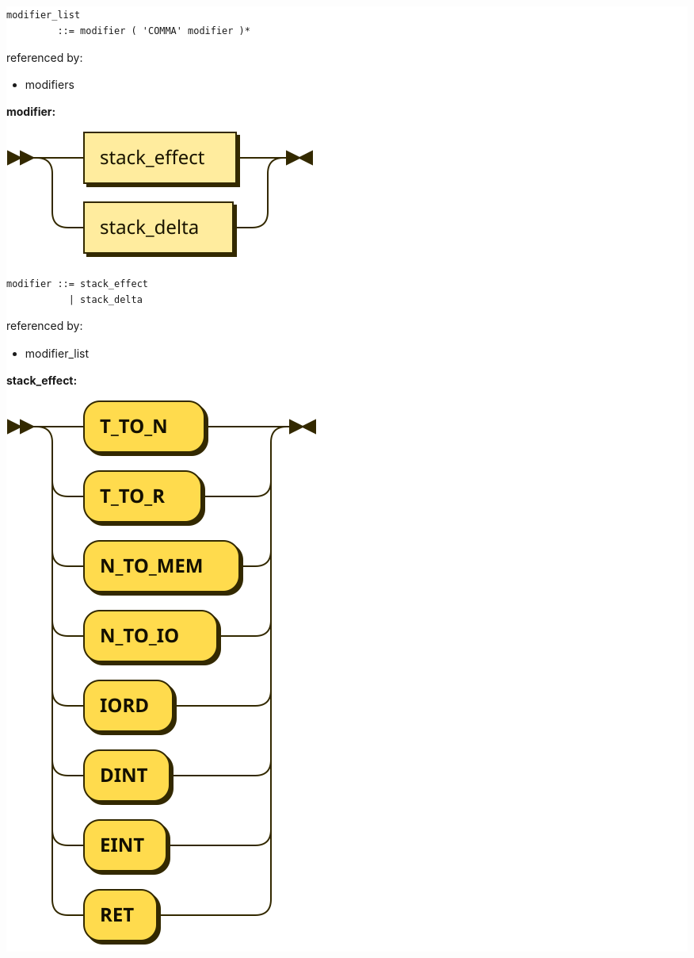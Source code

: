 ```
modifier_list
         ::= modifier ( 'COMMA' modifier )*
```

referenced by:

* modifiers

**modifier:**

![modifier](diagram/modifier.svg)

```
modifier ::= stack_effect
           | stack_delta
```

referenced by:

* modifier_list

**stack_effect:**

![stack_effect](diagram/stack_effect.svg)